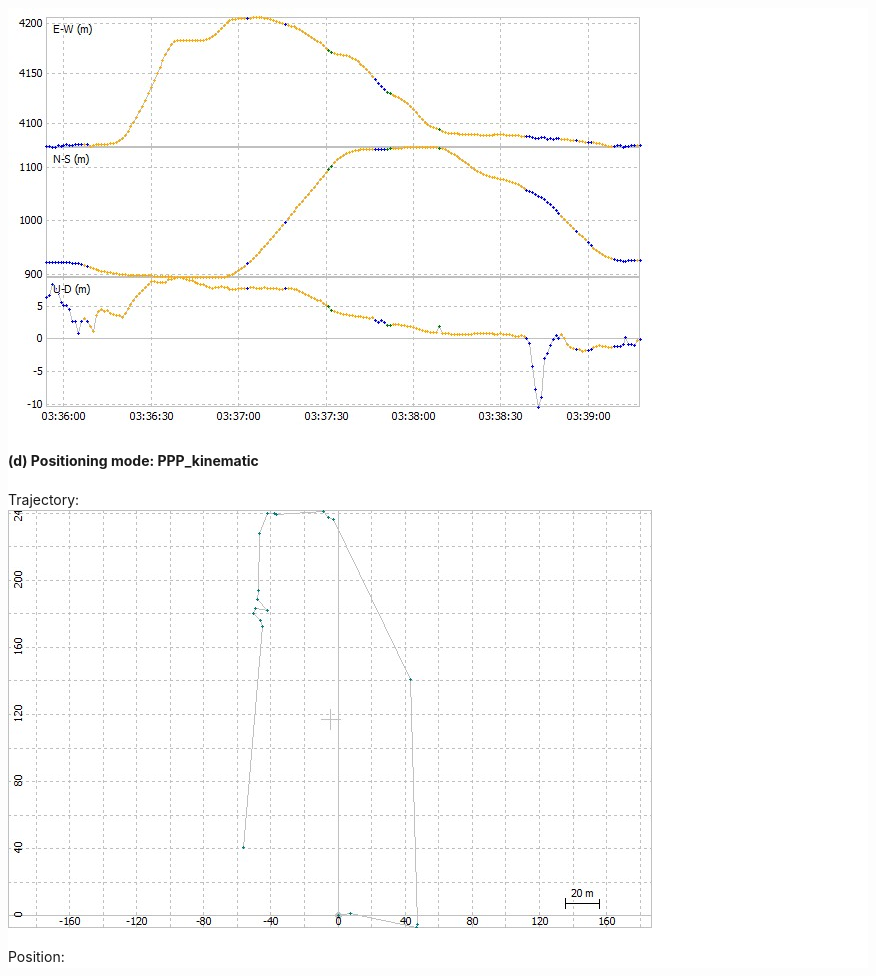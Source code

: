 [![kinematic_position](images/kinematic/position.jpg)](images/kinematic/position.jpg)

#### (d) Positioning mode: PPP_kinematic  

Trajectory:  
[![pppk_track](images/pppk/track.jpg)](images/pppk/track.jpg)

Position:  